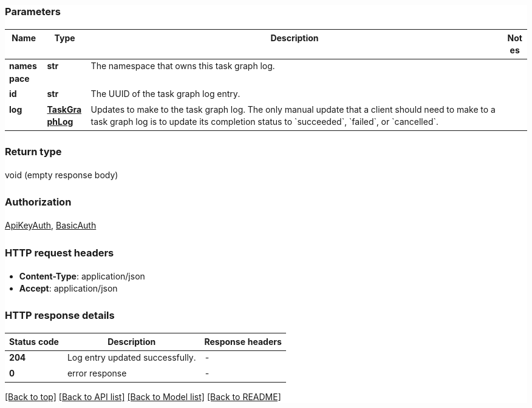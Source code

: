 ### Parameters

Name | Type | Description  | Notes
------------- | ------------- | ------------- | -------------
 **namespace** | **str**| The namespace that owns this task graph log. | 
 **id** | **str**| The UUID of the task graph log entry. | 
 **log** | [**TaskGraphLog**](TaskGraphLog.md)| Updates to make to the task graph log. The only manual update that a client should need to make to a task graph log is to update its completion status to &#x60;succeeded&#x60;, &#x60;failed&#x60;, or &#x60;cancelled&#x60;.  | 

### Return type

void (empty response body)

### Authorization

[ApiKeyAuth](../README.md#ApiKeyAuth), [BasicAuth](../README.md#BasicAuth)

### HTTP request headers

 - **Content-Type**: application/json
 - **Accept**: application/json

### HTTP response details
| Status code | Description | Response headers |
|-------------|-------------|------------------|
**204** | Log entry updated successfully. |  -  |
**0** | error response |  -  |

[[Back to top]](#) [[Back to API list]](../README.md#documentation-for-api-endpoints) [[Back to Model list]](../README.md#documentation-for-models) [[Back to README]](../README.md)

